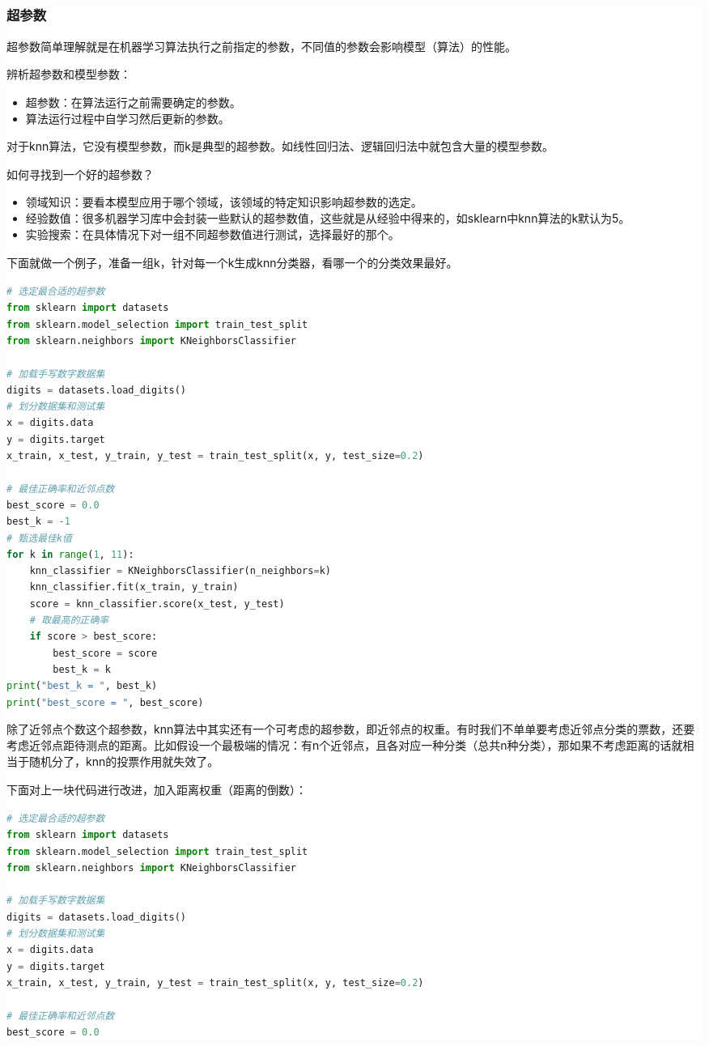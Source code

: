 ### 超参数

超参数简单理解就是在机器学习算法执行之前指定的参数，不同值的参数会影响模型（算法）的性能。

辨析超参数和模型参数：

- 超参数：在算法运行之前需要确定的参数。
- 算法运行过程中自学习然后更新的参数。

对于knn算法，它没有模型参数，而k是典型的超参数。如线性回归法、逻辑回归法中就包含大量的模型参数。

如何寻找到一个好的超参数？

- 领域知识：要看本模型应用于哪个领域，该领域的特定知识影响超参数的选定。
- 经验数值：很多机器学习库中会封装一些默认的超参数值，这些就是从经验中得来的，如sklearn中knn算法的k默认为5。
- 实验搜索：在具体情况下对一组不同超参数值进行测试，选择最好的那个。

下面就做一个例子，准备一组k，针对每一个k生成knn分类器，看哪一个的分类效果最好。

```python
# 选定最合适的超参数
from sklearn import datasets
from sklearn.model_selection import train_test_split
from sklearn.neighbors import KNeighborsClassifier

# 加载手写数字数据集
digits = datasets.load_digits()
# 划分数据集和测试集
x = digits.data
y = digits.target
x_train, x_test, y_train, y_test = train_test_split(x, y, test_size=0.2)

# 最佳正确率和近邻点数
best_score = 0.0
best_k = -1
# 甄选最佳k值
for k in range(1, 11):
    knn_classifier = KNeighborsClassifier(n_neighbors=k)
    knn_classifier.fit(x_train, y_train)
    score = knn_classifier.score(x_test, y_test)
    # 取最高的正确率
    if score > best_score:
        best_score = score
        best_k = k
print("best_k = ", best_k)
print("best_score = ", best_score)
```

除了近邻点个数这个超参数，knn算法中其实还有一个可考虑的超参数，即近邻点的权重。有时我们不单单要考虑近邻点分类的票数，还要考虑近邻点距待测点的距离。比如假设一个最极端的情况：有n个近邻点，且各对应一种分类（总共n种分类），那如果不考虑距离的话就相当于随机分了，knn的投票作用就失效了。

下面对上一块代码进行改进，加入距离权重（距离的倒数）：

```python
# 选定最合适的超参数
from sklearn import datasets
from sklearn.model_selection import train_test_split
from sklearn.neighbors import KNeighborsClassifier

# 加载手写数字数据集
digits = datasets.load_digits()
# 划分数据集和测试集
x = digits.data
y = digits.target
x_train, x_test, y_train, y_test = train_test_split(x, y, test_size=0.2)

# 最佳正确率和近邻点数
best_score = 0.0
```